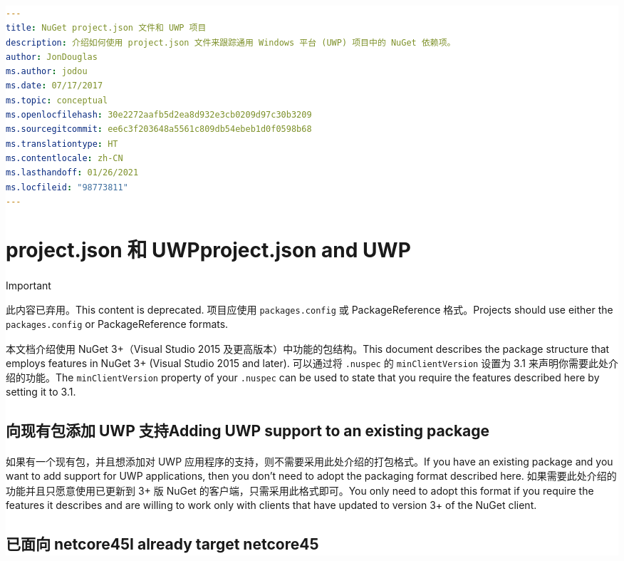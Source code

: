 ```yaml
---
title: NuGet project.json 文件和 UWP 项目
description: 介绍如何使用 project.json 文件来跟踪通用 Windows 平台 (UWP) 项目中的 NuGet 依赖项。
author: JonDouglas
ms.author: jodou
ms.date: 07/17/2017
ms.topic: conceptual
ms.openlocfilehash: 30e2272aafb5d2ea8d932e3cb0209d97c30b3209
ms.sourcegitcommit: ee6c3f203648a5561c809db54ebeb1d0f0598b68
ms.translationtype: HT
ms.contentlocale: zh-CN
ms.lasthandoff: 01/26/2021
ms.locfileid: "98773811"
---
```

# <a name="projectjson-and-uwp"></a><span data-ttu-id="157aa-103">project.json 和 UWP</span><span class="sxs-lookup"><span data-stu-id="157aa-103">project.json and UWP</span></span>

> [!Important]
> <span data-ttu-id="157aa-104">此内容已弃用。</span><span class="sxs-lookup"><span data-stu-id="157aa-104">This content is deprecated.</span></span> <span data-ttu-id="157aa-105">项目应使用 `packages.config` 或 PackageReference 格式。</span><span class="sxs-lookup"><span data-stu-id="157aa-105">Projects should use either the `packages.config` or PackageReference formats.</span></span>

<span data-ttu-id="157aa-106">本文档介绍使用 NuGet 3+（Visual Studio 2015 及更高版本）中功能的包结构。</span><span class="sxs-lookup"><span data-stu-id="157aa-106">This document describes the package structure that employs features in NuGet 3+ (Visual Studio 2015 and later).</span></span> <span data-ttu-id="157aa-107">可以通过将 `.nuspec` 的 `minClientVersion` 设置为 3.1 来声明你需要此处介绍的功能。</span><span class="sxs-lookup"><span data-stu-id="157aa-107">The `minClientVersion` property of your `.nuspec` can be used to state that you require the features described here by setting it to 3.1.</span></span>

## <a name="adding-uwp-support-to-an-existing-package"></a><span data-ttu-id="157aa-108">向现有包添加 UWP 支持</span><span class="sxs-lookup"><span data-stu-id="157aa-108">Adding UWP support to an existing package</span></span>

<span data-ttu-id="157aa-109">如果有一个现有包，并且想添加对 UWP 应用程序的支持，则不需要采用此处介绍的打包格式。</span><span class="sxs-lookup"><span data-stu-id="157aa-109">If you have an existing package and you want to add support for UWP applications, then you don’t need to adopt the  packaging format described here.</span></span> <span data-ttu-id="157aa-110">如果需要此处介绍的功能并且只愿意使用已更新到 3+ 版 NuGet 的客户端，只需采用此格式即可。</span><span class="sxs-lookup"><span data-stu-id="157aa-110">You only need to adopt this format if you require the features it describes and are willing to  work only with clients that have updated to version 3+ of the NuGet client.</span></span>

## <a name="i-already-target-netcore45"></a><span data-ttu-id="157aa-111">已面向 netcore45</span><span class="sxs-lookup"><span data-stu-id="157aa-111">I already target netcore45</span></span>
